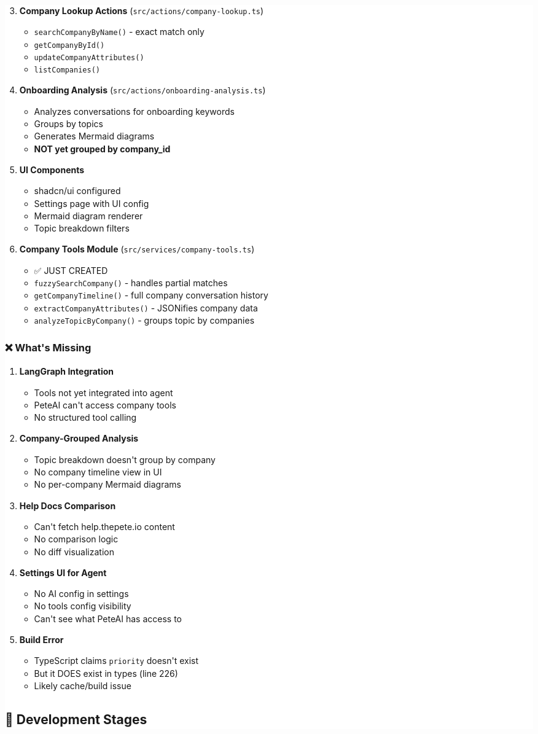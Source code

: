 3. **Company Lookup Actions** (`src/actions/company-lookup.ts`)
   - `searchCompanyByName()` - exact match only
   - `getCompanyById()`
   - `updateCompanyAttributes()`
   - `listCompanies()`

4. **Onboarding Analysis** (`src/actions/onboarding-analysis.ts`)
   - Analyzes conversations for onboarding keywords
   - Groups by topics
   - Generates Mermaid diagrams
   - **NOT yet grouped by company_id**

5. **UI Components**
   - shadcn/ui configured
   - Settings page with UI config
   - Mermaid diagram renderer
   - Topic breakdown filters

6. **Company Tools Module** (`src/services/company-tools.ts`)
   - ✅ JUST CREATED
   - `fuzzySearchCompany()` - handles partial matches
   - `getCompanyTimeline()` - full company conversation history
   - `extractCompanyAttributes()` - JSONifies company data
   - `analyzeTopicByCompany()` - groups topic by companies

### ❌ What's Missing

1. **LangGraph Integration**
   - Tools not yet integrated into agent
   - PeteAI can't access company tools
   - No structured tool calling

2. **Company-Grouped Analysis**
   - Topic breakdown doesn't group by company
   - No company timeline view in UI
   - No per-company Mermaid diagrams

3. **Help Docs Comparison**
   - Can't fetch help.thepete.io content
   - No comparison logic
   - No diff visualization

4. **Settings UI for Agent**
   - No AI config in settings
   - No tools config visibility
   - Can't see what PeteAI has access to

5. **Build Error**
   - TypeScript claims `priority` doesn't exist
   - But it DOES exist in types (line 226)
   - Likely cache/build issue

## 📝 Development Stages
